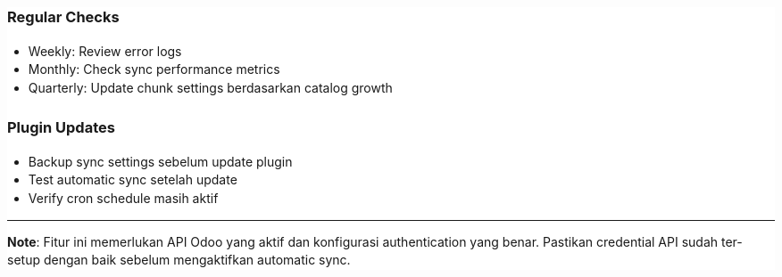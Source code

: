 ### Regular Checks

- Weekly: Review error logs
- Monthly: Check sync performance metrics
- Quarterly: Update chunk settings berdasarkan catalog growth

### Plugin Updates

- Backup sync settings sebelum update plugin
- Test automatic sync setelah update
- Verify cron schedule masih aktif

---

**Note**: Fitur ini memerlukan API Odoo yang aktif dan konfigurasi authentication yang benar. Pastikan credential API sudah ter-setup dengan baik sebelum mengaktifkan automatic sync.

